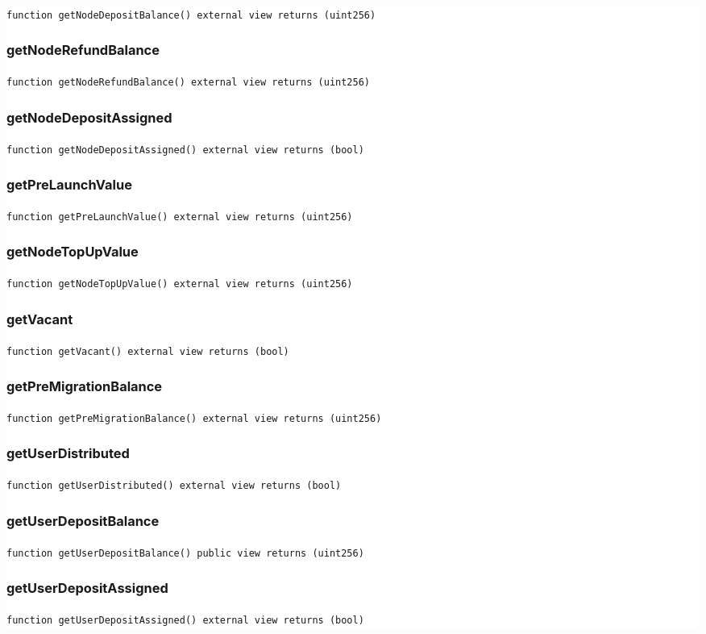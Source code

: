 ```solidity
function getNodeDepositBalance() external view returns (uint256)
```

### getNodeRefundBalance

```solidity
function getNodeRefundBalance() external view returns (uint256)
```

### getNodeDepositAssigned

```solidity
function getNodeDepositAssigned() external view returns (bool)
```

### getPreLaunchValue

```solidity
function getPreLaunchValue() external view returns (uint256)
```

### getNodeTopUpValue

```solidity
function getNodeTopUpValue() external view returns (uint256)
```

### getVacant

```solidity
function getVacant() external view returns (bool)
```

### getPreMigrationBalance

```solidity
function getPreMigrationBalance() external view returns (uint256)
```

### getUserDistributed

```solidity
function getUserDistributed() external view returns (bool)
```

### getUserDepositBalance

```solidity
function getUserDepositBalance() public view returns (uint256)
```

### getUserDepositAssigned

```solidity
function getUserDepositAssigned() external view returns (bool)
```
